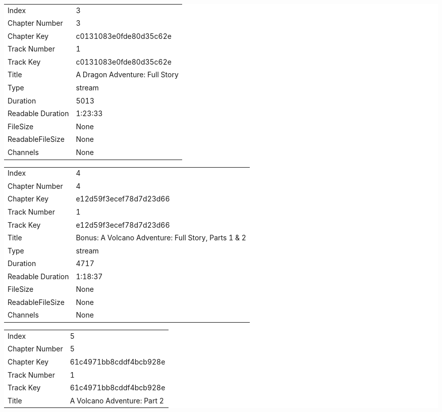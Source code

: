 |  |  |
| - | - |
| Index | 3 |
| Chapter Number | 3 |
| Chapter Key | c0131083e0fde80d35c62e |
| Track Number | 1 |
| Track Key | c0131083e0fde80d35c62e |
| Title | A Dragon Adventure: Full Story |
| Type | stream |
| Duration | 5013 |
| Readable Duration | 1:23:33 |
| FileSize | None |
| ReadableFileSize | None |
| Channels | None |

|  |  |
| - | - |
| Index | 4 |
| Chapter Number | 4 |
| Chapter Key | e12d59f3ecef78d7d23d66 |
| Track Number | 1 |
| Track Key | e12d59f3ecef78d7d23d66 |
| Title | Bonus: A Volcano Adventure: Full Story, Parts 1 & 2 |
| Type | stream |
| Duration | 4717 |
| Readable Duration | 1:18:37 |
| FileSize | None |
| ReadableFileSize | None |
| Channels | None |

|  |  |
| - | - |
| Index | 5 |
| Chapter Number | 5 |
| Chapter Key | 61c4971bb8cddf4bcb928e |
| Track Number | 1 |
| Track Key | 61c4971bb8cddf4bcb928e |
| Title | A Volcano Adventure: Part 2 |